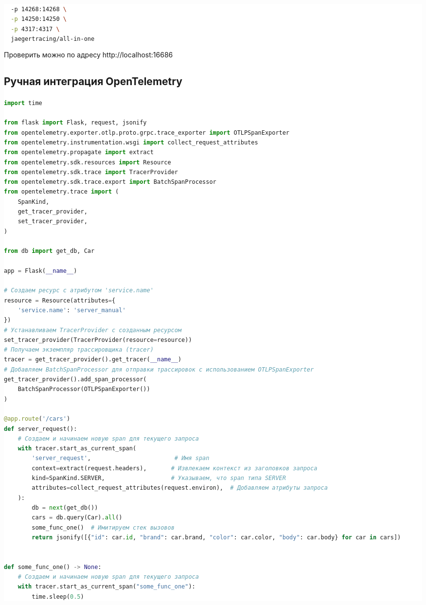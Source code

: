 ```bash
  -p 14268:14268 \
  -p 14250:14250 \
  -p 4317:4317 \
  jaegertracing/all-in-one

```
Проверить можно по адресу http://localhost:16686

## Ручная интеграция OpenTelemetry
```python
import time

from flask import Flask, request, jsonify
from opentelemetry.exporter.otlp.proto.grpc.trace_exporter import OTLPSpanExporter
from opentelemetry.instrumentation.wsgi import collect_request_attributes
from opentelemetry.propagate import extract
from opentelemetry.sdk.resources import Resource
from opentelemetry.sdk.trace import TracerProvider
from opentelemetry.sdk.trace.export import BatchSpanProcessor
from opentelemetry.trace import (
    SpanKind,
    get_tracer_provider,
    set_tracer_provider,
)

from db import get_db, Car

app = Flask(__name__)

# Создаем ресурс с атрибутом 'service.name'
resource = Resource(attributes={
    'service.name': 'server_manual'
})
# Устанавливаем TracerProvider с созданным ресурсом
set_tracer_provider(TracerProvider(resource=resource))
# Получаем экземпляр трассировщика (tracer)
tracer = get_tracer_provider().get_tracer(__name__)
# Добавляем BatchSpanProcessor для отправки трассировок с использованием OTLPSpanExporter
get_tracer_provider().add_span_processor(
    BatchSpanProcessor(OTLPSpanExporter())
)

@app.route('/cars')
def server_request():
    # Создаем и начинаем новую span для текущего запроса
    with tracer.start_as_current_span(
        'server_request',                        # Имя span
        context=extract(request.headers),       # Извлекаем контекст из заголовков запроса
        kind=SpanKind.SERVER,                   # Указываем, что span типа SERVER
        attributes=collect_request_attributes(request.environ),  # Добавляем атрибуты запроса
    ):
        db = next(get_db())
        cars = db.query(Car).all()
        some_func_one()  # Имитируем стек вызовов
        return jsonify([{"id": car.id, "brand": car.brand, "color": car.color, "body": car.body} for car in cars])


def some_func_one() -> None:
    # Создаем и начинаем новую span для текущего запроса
    with tracer.start_as_current_span("some_func_one"):
        time.sleep(0.5)
```